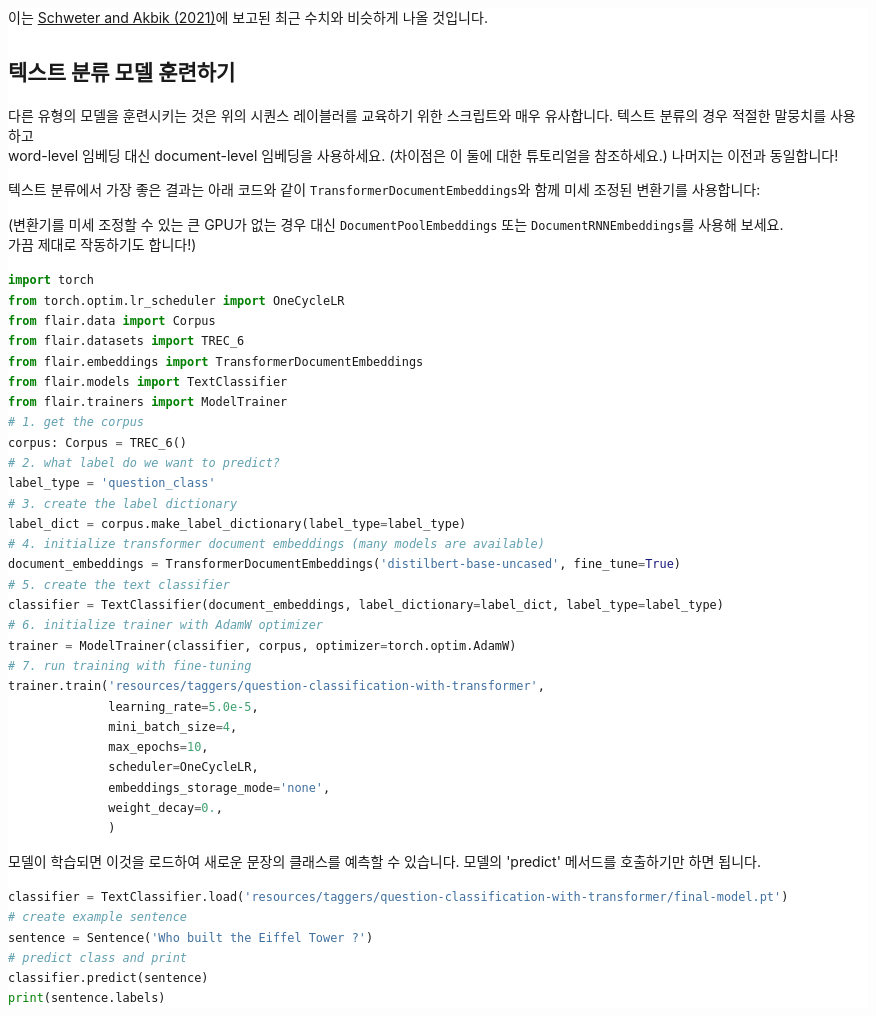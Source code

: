 이는 [Schweter and Akbik (2021)](https://arxiv.org/abs/2011.06993)에 보고된 최근 수치와 비슷하게 나올 것입니다.

## 텍스트 분류 모델 훈련하기

다른 유형의 모델을 훈련시키는 것은 위의 시퀀스 레이블러를 교육하기 위한 스크립트와 매우 유사합니다. 텍스트 분류의 경우 적절한 말뭉치를 사용하고   
word-level 임베딩 대신 document-level 임베딩을 사용하세요. (차이점은 이 둘에 대한 튜토리얼을 참조하세요.) 나머지는 이전과 동일합니다!

텍스트 분류에서 가장 좋은 결과는 아래 코드와 같이 `TransformerDocumentEmbeddings`와 함께 미세 조정된 변환기를 사용합니다:

(변환기를 미세 조정할 수 있는 큰 GPU가 없는 경우 대신 `DocumentPoolEmbeddings` 또는 `DocumentRNNEmbeddings`를 사용해 보세요.   
가끔 제대로 작동하기도 합니다!)

```python
import torch
from torch.optim.lr_scheduler import OneCycleLR
from flair.data import Corpus
from flair.datasets import TREC_6
from flair.embeddings import TransformerDocumentEmbeddings
from flair.models import TextClassifier
from flair.trainers import ModelTrainer
# 1. get the corpus
corpus: Corpus = TREC_6()
# 2. what label do we want to predict?
label_type = 'question_class'
# 3. create the label dictionary
label_dict = corpus.make_label_dictionary(label_type=label_type)
# 4. initialize transformer document embeddings (many models are available)
document_embeddings = TransformerDocumentEmbeddings('distilbert-base-uncased', fine_tune=True)
# 5. create the text classifier
classifier = TextClassifier(document_embeddings, label_dictionary=label_dict, label_type=label_type)
# 6. initialize trainer with AdamW optimizer
trainer = ModelTrainer(classifier, corpus, optimizer=torch.optim.AdamW)
# 7. run training with fine-tuning
trainer.train('resources/taggers/question-classification-with-transformer',
              learning_rate=5.0e-5,
              mini_batch_size=4,
              max_epochs=10,
              scheduler=OneCycleLR,
              embeddings_storage_mode='none',
              weight_decay=0.,
              )
```

모델이 학습되면 이것을 로드하여 새로운 문장의 클래스를 예측할 수 있습니다. 모델의 'predict' 메서드를 호출하기만 하면 됩니다.

```python
classifier = TextClassifier.load('resources/taggers/question-classification-with-transformer/final-model.pt')
# create example sentence
sentence = Sentence('Who built the Eiffel Tower ?')
# predict class and print
classifier.predict(sentence)
print(sentence.labels)
```
